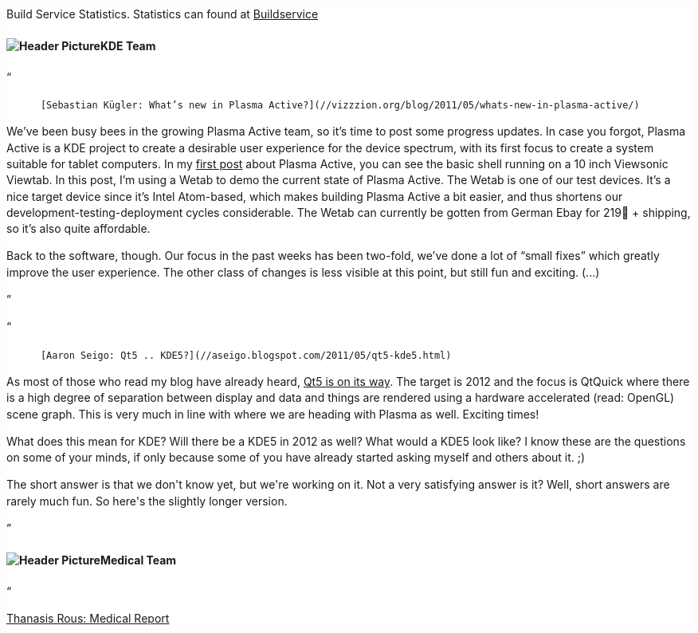 Build Service Statistics. Statistics can found at [Buildservice](//build.opensuse.org)

#### ![Header Picture](//saigkill.homelinux.net/images/Kde-logo.jpg)KDE Team

“


          [Sebastian Kügler: What’s new in Plasma Active?](//vizzzion.org/blog/2011/05/whats-new-in-plasma-active/)
        

We’ve been busy bees in the growing Plasma Active team, so it’s time to post some
          progress updates. In case you forgot, Plasma Active is a KDE project to create a desirable
          user experience for the device spectrum, with its first focus to create a system suitable
          for tablet computers. In my [first post](//vizzzion.org/blog/2011/04/plasma-active-a-desirable-user-experience-encompassing-the-device-spectrum/) about Plasma Active, you can see the basic shell running on a 10
          inch Viewsonic Viewtab. In this post, I’m using a Wetab to demo the current state of
          Plasma Active. The Wetab is one of our test devices. It’s a nice target device since it’s
          Intel Atom-based, which makes building Plasma Active a bit easier, and thus shortens our
          development-testing-deployment cycles considerable. The Wetab can currently be gotten from
          German Ebay for 219⃽ + shipping, so it’s also quite affordable. 

Back to the software, though. Our focus in the past weeks has been two-fold, we’ve
          done a lot of “small fixes” which greatly improve the user experience. The other class of
          changes is less visible at this point, but still fun and exciting. (...)

”

“


          [Aaron Seigo: Qt5 .. KDE5?](//aseigo.blogspot.com/2011/05/qt5-kde5.html)
        

As most of those who read my blog have already heard, [Qt5 is on its way](//labs.qt.nokia.com/2011/05/09/thoughts-about-qt-5/). The target is 2012 and the focus is QtQuick where there is a high degree of
          separation between display and data and things are rendered using a hardware accelerated
          (read: OpenGL) scene graph. This is very much in line with where we are heading with
          Plasma as well. Exciting times!

What does this mean for KDE? Will there be a KDE5 in 2012 as well? What would a KDE5
          look like? I know these are the questions on some of your minds, if only because some of
          you have already started asking myself and others about it. ;)

The short answer is that we don't know yet, but we're working on it. Not a very
          satisfying answer is it? Well, short answers are rarely much fun. So here's the slightly
          longer version.

”

#### ![Header Picture](//saigkill.homelinux.net/images/Opensuse_medical_logo11.png)Medical Team

“

[Thanasis Rous: Medical Report](//lists.opensuse.org/opensuse-medical/2011-05/msg00008.html)
